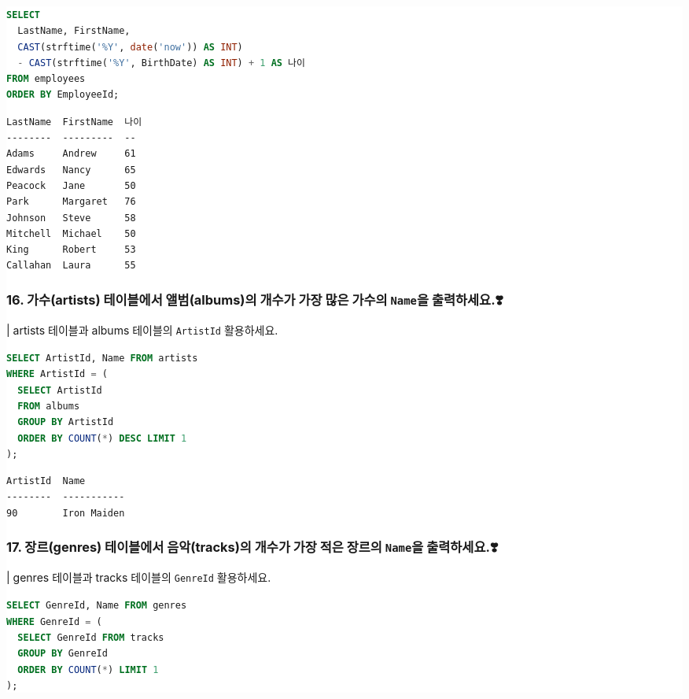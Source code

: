 ```sql 
SELECT
  LastName, FirstName,
  CAST(strftime('%Y', date('now')) AS INT)
  - CAST(strftime('%Y', BirthDate) AS INT) + 1 AS 나이
FROM employees
ORDER BY EmployeeId;
```

```
LastName  FirstName  나이
--------  ---------  --
Adams     Andrew     61
Edwards   Nancy      65
Peacock   Jane       50
Park      Margaret   76
Johnson   Steve      58
Mitchell  Michael    50
King      Robert     53
Callahan  Laura      55
```



### 16. 가수(artists) 테이블에서 앨범(albums)의 개수가 가장 많은 가수의 `Name`을 출력하세요.❣️

| artists 테이블과 albums 테이블의 `ArtistId` 활용하세요.

```sql 
SELECT ArtistId, Name FROM artists
WHERE ArtistId = (
  SELECT ArtistId
  FROM albums
  GROUP BY ArtistId
  ORDER BY COUNT(*) DESC LIMIT 1
);
```

```
ArtistId  Name
--------  -----------
90        Iron Maiden
```



### 17. 장르(genres) 테이블에서 음악(tracks)의 개수가 가장 적은 장르의 `Name`을 출력하세요.❣️

| genres 테이블과 tracks 테이블의 `GenreId` 활용하세요.
```sql 
SELECT GenreId, Name FROM genres
WHERE GenreId = (
  SELECT GenreId FROM tracks
  GROUP BY GenreId
  ORDER BY COUNT(*) LIMIT 1
);
```
